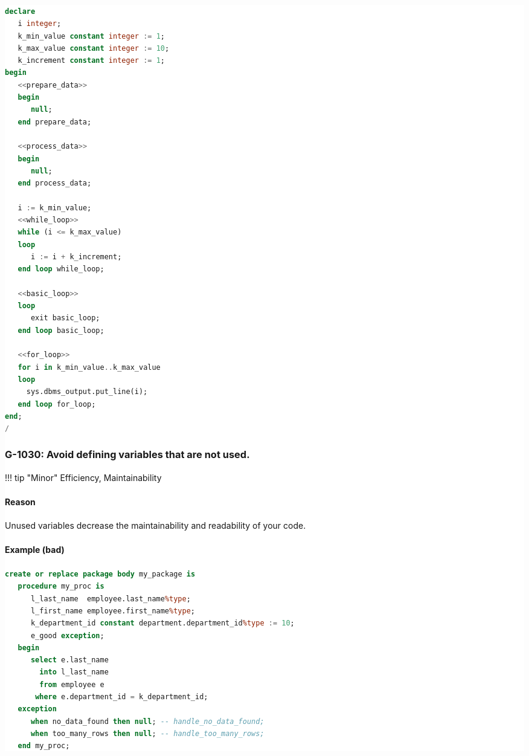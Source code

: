 ``` sql
declare
   i integer;
   k_min_value constant integer := 1;
   k_max_value constant integer := 10;
   k_increment constant integer := 1;
begin
   <<prepare_data>>
   begin 
      null;
   end prepare_data;

   <<process_data>>
   begin
      null;
   end process_data;

   i := k_min_value;
   <<while_loop>>
   while (i <= k_max_value) 
   loop 
      i := i + k_increment; 
   end loop while_loop;

   <<basic_loop>>
   loop 
      exit basic_loop;
   end loop basic_loop;

   <<for_loop>>
   for i in k_min_value..k_max_value
   loop 
     sys.dbms_output.put_line(i);
   end loop for_loop;
end;
/
```

### G-1030: Avoid defining variables that are not used.

!!! tip "Minor" 
    Efficiency, Maintainability

#### Reason

Unused variables decrease the maintainability and readability of your code.

#### Example (bad)

```sql
create or replace package body my_package is
   procedure my_proc is
      l_last_name  employee.last_name%type;
      l_first_name employee.first_name%type;
      k_department_id constant department.department_id%type := 10;
      e_good exception;
   begin
      select e.last_name
        into l_last_name
        from employee e
       where e.department_id = k_department_id;
   exception
      when no_data_found then null; -- handle_no_data_found;
      when too_many_rows then null; -- handle_too_many_rows;
   end my_proc;
```